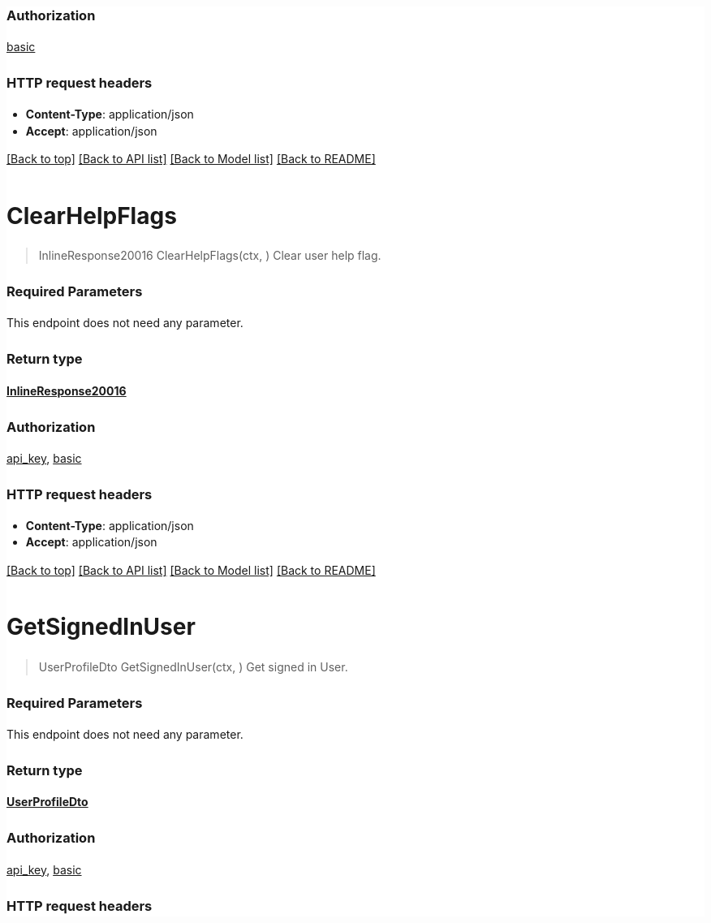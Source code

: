 ### Authorization

[basic](../README.md#basic)

### HTTP request headers

 - **Content-Type**: application/json
 - **Accept**: application/json

[[Back to top]](#) [[Back to API list]](../README.md#documentation-for-api-endpoints) [[Back to Model list]](../README.md#documentation-for-models) [[Back to README]](../README.md)

# **ClearHelpFlags**
> InlineResponse20016 ClearHelpFlags(ctx, )
Clear user help flag.

### Required Parameters
This endpoint does not need any parameter.

### Return type

[**InlineResponse20016**](inline_response_200_16.md)

### Authorization

[api_key](../README.md#api_key), [basic](../README.md#basic)

### HTTP request headers

 - **Content-Type**: application/json
 - **Accept**: application/json

[[Back to top]](#) [[Back to API list]](../README.md#documentation-for-api-endpoints) [[Back to Model list]](../README.md#documentation-for-models) [[Back to README]](../README.md)

# **GetSignedInUser**
> UserProfileDto GetSignedInUser(ctx, )
Get signed in User.

### Required Parameters
This endpoint does not need any parameter.

### Return type

[**UserProfileDto**](UserProfileDTO.md)

### Authorization

[api_key](../README.md#api_key), [basic](../README.md#basic)

### HTTP request headers
